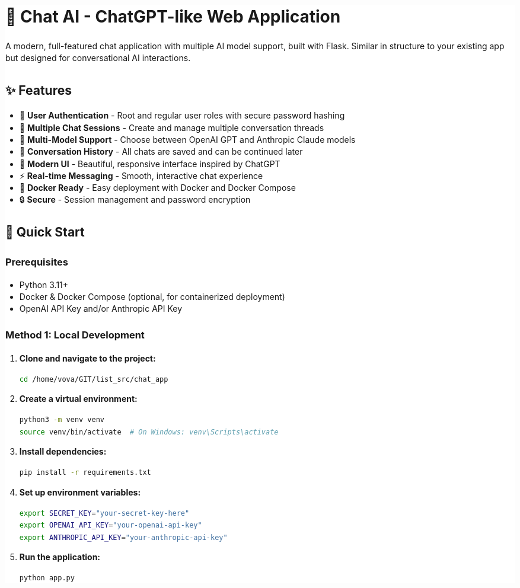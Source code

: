 # 🤖 Chat AI - ChatGPT-like Web Application

A modern, full-featured chat application with multiple AI model support, built with Flask. Similar in structure to your existing app but designed for conversational AI interactions.

## ✨ Features

- 🔐 **User Authentication** - Root and regular user roles with secure password hashing
- 💬 **Multiple Chat Sessions** - Create and manage multiple conversation threads
- 🤖 **Multi-Model Support** - Choose between OpenAI GPT and Anthropic Claude models
- 💾 **Conversation History** - All chats are saved and can be continued later
- 🎨 **Modern UI** - Beautiful, responsive interface inspired by ChatGPT
- ⚡ **Real-time Messaging** - Smooth, interactive chat experience
- 🐳 **Docker Ready** - Easy deployment with Docker and Docker Compose
- 🔒 **Secure** - Session management and password encryption

## 🚀 Quick Start

### Prerequisites

- Python 3.11+
- Docker & Docker Compose (optional, for containerized deployment)
- OpenAI API Key and/or Anthropic API Key

### Method 1: Local Development

1. **Clone and navigate to the project:**
   ```bash
   cd /home/vova/GIT/list_src/chat_app
   ```

2. **Create a virtual environment:**
   ```bash
   python3 -m venv venv
   source venv/bin/activate  # On Windows: venv\Scripts\activate
   ```

3. **Install dependencies:**
   ```bash
   pip install -r requirements.txt
   ```

4. **Set up environment variables:**
   ```bash
   export SECRET_KEY="your-secret-key-here"
   export OPENAI_API_KEY="your-openai-api-key"
   export ANTHROPIC_API_KEY="your-anthropic-api-key"
   ```

5. **Run the application:**
   ```bash
   python app.py
   ```
